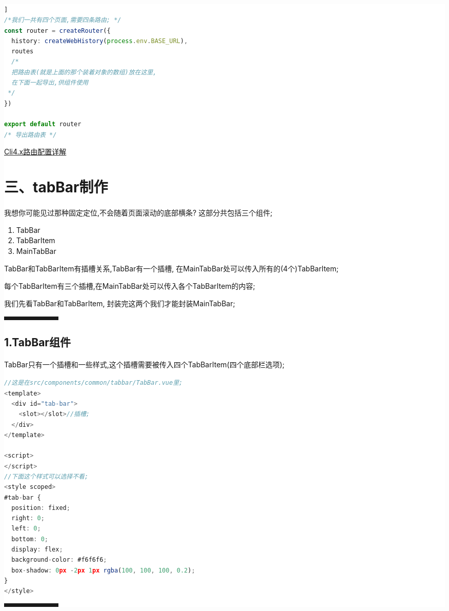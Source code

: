 ```typescript
]
/*我们一共有四个页面,需要四条路由; */
const router = createRouter({
  history: createWebHistory(process.env.BASE_URL),
  routes
  /* 
  把路由表(就是上面的那个装着对象的数组)放在这里,
  在下面一起导出,供组件使用 
 */
})

export default router
/* 导出路由表 */
```
[Cli4.x路由配置详解](https://blog.csdn.net/qq_52697994/article/details/118055292)
# 三、tabBar制作
我想你可能见过那种固定定位,不会随着页面滚动的底部横条?
这部分共包括三个组件;

 1. TabBar
 2. TabBarItem
 3. MainTabBar

 TabBar和TabBarItem有插槽关系,TabBar有一个插槽, 在MainTabBar处可以传入所有的(4个)TabBarItem;
 
 每个TabBarItem有三个插槽,在MainTabBar处可以传入各个TabBarItem的内容;
 
我们先看TabBar和TabBarItem, 封装完这两个我们才能封装MainTabBar;
<hr style=" border:solid; width:100px; height:1px;" color=#000000 size=1">

## 1.TabBar组件
TabBar只有一个插槽和一些样式,这个插槽需要被传入四个TabBarItem(四个底部栏选项);
```typescript
//这是在src/components/common/tabbar/TabBar.vue里;
<template>
  <div id="tab-bar">
    <slot></slot>//插槽;
  </div>
</template>

<script>
</script>
//下面这个样式可以选择不看;
<style scoped>
#tab-bar {
  position: fixed;
  right: 0;
  left: 0;
  bottom: 0;
  display: flex;
  background-color: #f6f6f6;
  box-shadow: 0px -2px 1px rgba(100, 100, 100, 0.2);
}
</style>
```
<hr style=" border:solid; width:100px; height:1px;" color=#000000 size=1">
